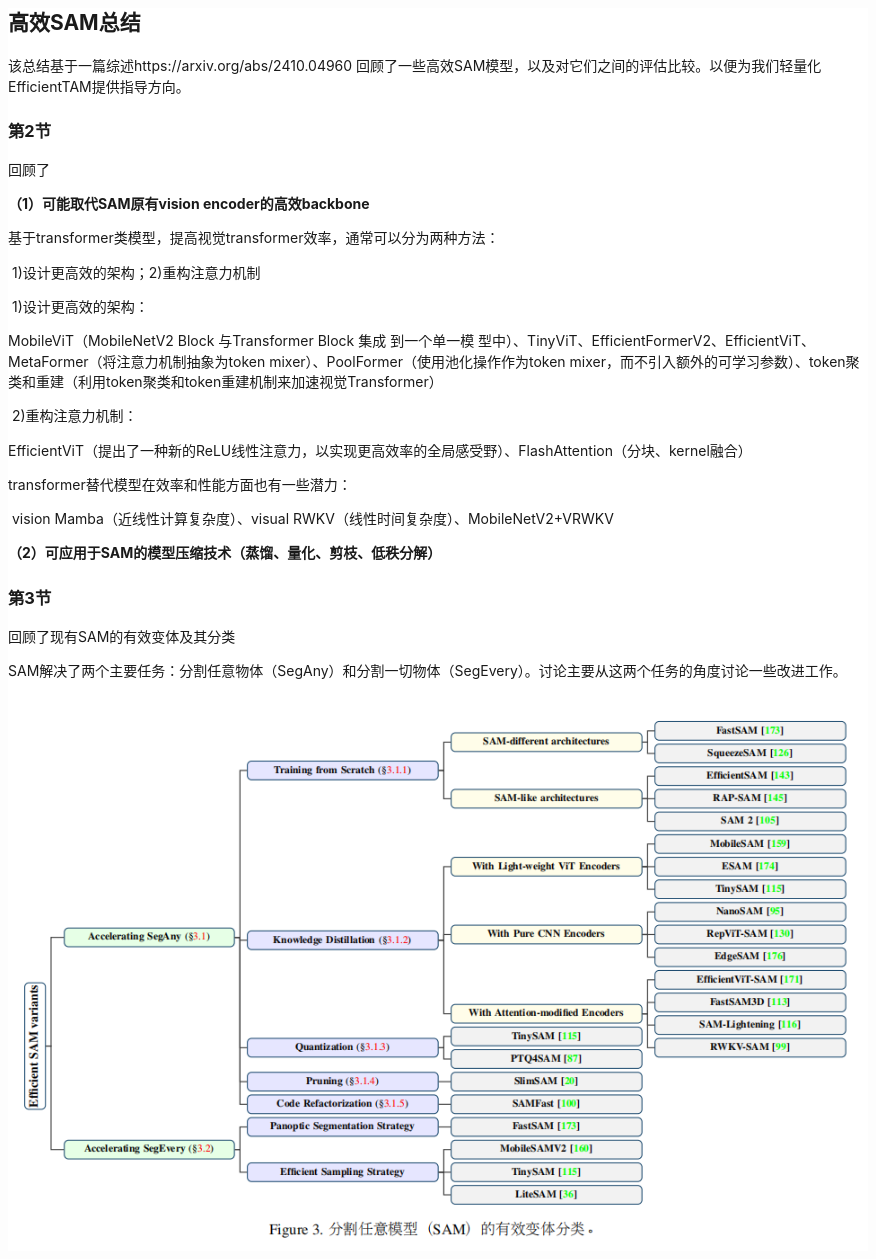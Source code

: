 ## 高效SAM总结

该总结基于一篇综述https://arxiv.org/abs/2410.04960 回顾了一些高效SAM模型，以及对它们之间的评估比较。以便为我们轻量化EfficientTAM提供指导方向。

### 第2节 

回顾了

**（1）可能取代SAM原有vision encoder的高效backbone**

基于transformer类模型，提高视觉transformer效率，通常可以分为两种方法：

​	1)设计更高效的架构；2)重构注意力机制

​	1)设计更高效的架构：

MobileViT（MobileNetV2 Block 与Transformer Block 集成 到一个单一模 型中）、TinyViT、EfficientFormerV2、EfficientViT、MetaFormer（将注意力机制抽象为token mixer）、PoolFormer（使用池化操作作为token mixer，而不引入额外的可学习参数）、token聚类和重建（利用token聚类和token重建机制来加速视觉Transformer）

​	2)重构注意力机制：

EfficientViT（提出了一种新的ReLU线性注意力，以实现更高效率的全局感受野）、FlashAttention（分块、kernel融合）

transformer替代模型在效率和性能方面也有一些潜力：

​	vision Mamba（近线性计算复杂度）、visual RWKV（线性时间复杂度）、MobileNetV2+VRWKV

**（2）可应用于SAM的模型压缩技术（蒸馏、量化、剪枝、低秩分解）**

### 第3节

回顾了现有SAM的有效变体及其分类

SAM解决了两个主要任务：分割任意物体（SegAny）和分割一切物体（SegEvery）。讨论主要从这两个任务的角度讨论一些改进工作。

![image-20250115093228043](.\assets\Variants_of_SAM.png)

